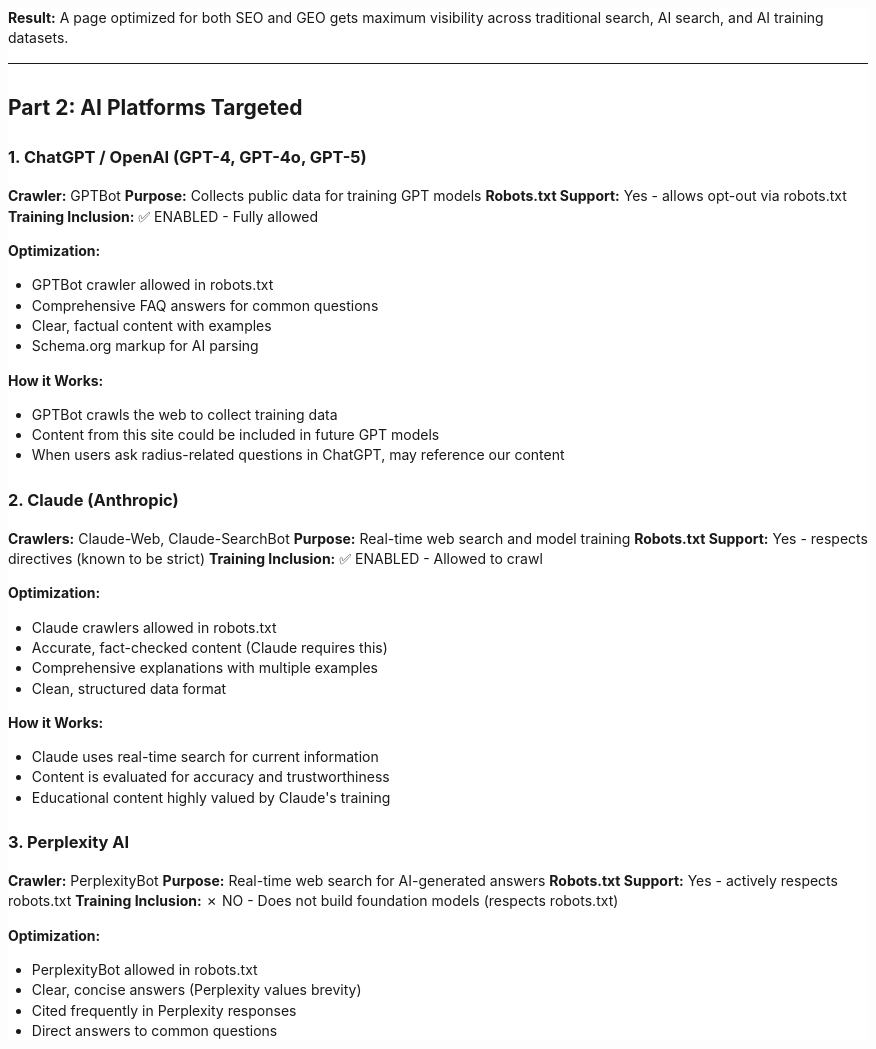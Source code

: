 **Result:** A page optimized for both SEO and GEO gets maximum visibility across traditional search, AI search, and AI training datasets.

---

## Part 2: AI Platforms Targeted

### 1. **ChatGPT / OpenAI (GPT-4, GPT-4o, GPT-5)**

**Crawler:** GPTBot
**Purpose:** Collects public data for training GPT models
**Robots.txt Support:** Yes - allows opt-out via robots.txt
**Training Inclusion:** ✅ ENABLED - Fully allowed

**Optimization:**
- GPTBot crawler allowed in robots.txt
- Comprehensive FAQ answers for common questions
- Clear, factual content with examples
- Schema.org markup for AI parsing

**How it Works:**
- GPTBot crawls the web to collect training data
- Content from this site could be included in future GPT models
- When users ask radius-related questions in ChatGPT, may reference our content

### 2. **Claude (Anthropic)**

**Crawlers:** Claude-Web, Claude-SearchBot
**Purpose:** Real-time web search and model training
**Robots.txt Support:** Yes - respects directives (known to be strict)
**Training Inclusion:** ✅ ENABLED - Allowed to crawl

**Optimization:**
- Claude crawlers allowed in robots.txt
- Accurate, fact-checked content (Claude requires this)
- Comprehensive explanations with multiple examples
- Clean, structured data format

**How it Works:**
- Claude uses real-time search for current information
- Content is evaluated for accuracy and trustworthiness
- Educational content highly valued by Claude's training

### 3. **Perplexity AI**

**Crawler:** PerplexityBot
**Purpose:** Real-time web search for AI-generated answers
**Robots.txt Support:** Yes - actively respects robots.txt
**Training Inclusion:** ✗ NO - Does not build foundation models (respects robots.txt)

**Optimization:**
- PerplexityBot allowed in robots.txt
- Clear, concise answers (Perplexity values brevity)
- Cited frequently in Perplexity responses
- Direct answers to common questions
